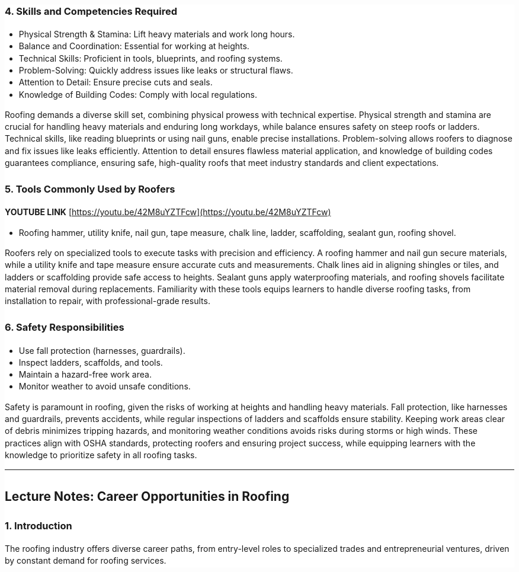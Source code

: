 ### **4\. Skills and Competencies Required**

* Physical Strength & Stamina: Lift heavy materials and work long hours.  
* Balance and Coordination: Essential for working at heights.  
* Technical Skills: Proficient in tools, blueprints, and roofing systems.  
* Problem-Solving: Quickly address issues like leaks or structural flaws.  
* Attention to Detail: Ensure precise cuts and seals.  
* Knowledge of Building Codes: Comply with local regulations.

Roofing demands a diverse skill set, combining physical prowess with technical expertise. Physical strength and stamina are crucial for handling heavy materials and enduring long workdays, while balance ensures safety on steep roofs or ladders. Technical skills, like reading blueprints or using nail guns, enable precise installations. Problem-solving allows roofers to diagnose and fix issues like leaks efficiently. Attention to detail ensures flawless material application, and knowledge of building codes guarantees compliance, ensuring safe, high-quality roofs that meet industry standards and client expectations.

### **5\. Tools Commonly Used by Roofers**

**YOUTUBE LINK** [https://youtu.be/42M8uYZTFcw](https://youtu.be/42M8uYZTFcw) 

* Roofing hammer, utility knife, nail gun, tape measure, chalk line, ladder, scaffolding, sealant gun, roofing shovel.

Roofers rely on specialized tools to execute tasks with precision and efficiency. A roofing hammer and nail gun secure materials, while a utility knife and tape measure ensure accurate cuts and measurements. Chalk lines aid in aligning shingles or tiles, and ladders or scaffolding provide safe access to heights. Sealant guns apply waterproofing materials, and roofing shovels facilitate material removal during replacements. Familiarity with these tools equips learners to handle diverse roofing tasks, from installation to repair, with professional-grade results.

### **6\. Safety Responsibilities**

* Use fall protection (harnesses, guardrails).  
* Inspect ladders, scaffolds, and tools.  
* Maintain a hazard-free work area.  
* Monitor weather to avoid unsafe conditions.

Safety is paramount in roofing, given the risks of working at heights and handling heavy materials. Fall protection, like harnesses and guardrails, prevents accidents, while regular inspections of ladders and scaffolds ensure stability. Keeping work areas clear of debris minimizes tripping hazards, and monitoring weather conditions avoids risks during storms or high winds. These practices align with OSHA standards, protecting roofers and ensuring project success, while equipping learners with the knowledge to prioritize safety in all roofing tasks.

---

## **Lecture Notes: Career Opportunities in Roofing**

### **1\. Introduction**

The roofing industry offers diverse career paths, from entry-level roles to specialized trades and entrepreneurial ventures, driven by constant demand for roofing services.
